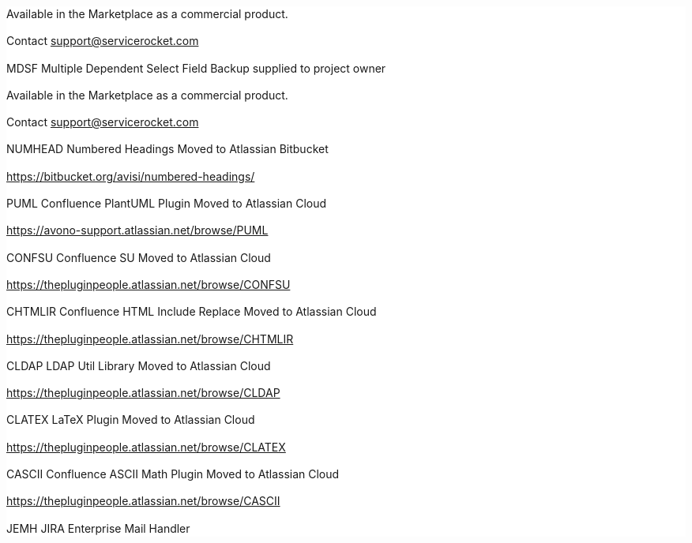 <td><p>Available in the Marketplace as a commercial product.</p>
<p>Contact <a href="mailto:support@servicerocket.com" class="external-link">support@servicerocket.com</a></p></td>
</tr>
<tr class="even">
<td>MDSF</td>
<td>Multiple Dependent Select Field</td>
<td>Backup supplied to project owner</td>
<td><p>Available in the Marketplace as a commercial product.</p>
<p>Contact <a href="mailto:support@servicerocket.com" class="external-link">support@servicerocket.com</a></p></td>
</tr>
<tr class="odd">
<td>NUMHEAD</td>
<td>Numbered Headings</td>
<td>Moved to Atlassian Bitbucket</td>
<td><p><a href="https://bitbucket.org/avisi/numbered-headings/" class="uri external-link">https://bitbucket.org/avisi/numbered-headings/</a></p></td>
</tr>
<tr class="even">
<td>PUML</td>
<td>Confluence PlantUML Plugin</td>
<td>Moved to Atlassian Cloud</td>
<td><p><a href="https://avono-support.atlassian.net/browse/PUML" class="uri external-link">https://avono-support.atlassian.net/browse/PUML</a></p></td>
</tr>
<tr class="odd">
<td>CONFSU</td>
<td>Confluence SU</td>
<td>Moved to Atlassian Cloud</td>
<td><p><a href="https://thepluginpeople.atlassian.net/browse/CONFSU" class="uri external-link">https://thepluginpeople.atlassian.net/browse/CONFSU</a></p></td>
</tr>
<tr class="even">
<td>CHTMLIR</td>
<td>Confluence HTML Include Replace</td>
<td>Moved to Atlassian Cloud</td>
<td><p><a href="https://thepluginpeople.atlassian.net/browse/CHTMLIR" class="uri external-link">https://thepluginpeople.atlassian.net/browse/CHTMLIR</a></p></td>
</tr>
<tr class="odd">
<td>CLDAP</td>
<td>LDAP Util Library</td>
<td>Moved to Atlassian Cloud</td>
<td><p><a href="https://thepluginpeople.atlassian.net/browse/CLDAP" class="uri external-link">https://thepluginpeople.atlassian.net/browse/CLDAP</a></p></td>
</tr>
<tr class="even">
<td>CLATEX</td>
<td>LaTeX Plugin</td>
<td>Moved to Atlassian Cloud</td>
<td><p><a href="https://thepluginpeople.atlassian.net/browse/CLATEX" class="uri external-link">https://thepluginpeople.atlassian.net/browse/CLATEX</a></p></td>
</tr>
<tr class="odd">
<td>CASCII</td>
<td>Confluence ASCII Math Plugin</td>
<td>Moved to Atlassian Cloud</td>
<td><p><a href="https://thepluginpeople.atlassian.net/browse/CASCII" class="uri external-link">https://thepluginpeople.atlassian.net/browse/CASCII</a></p></td>
</tr>
<tr class="even">
<td>JEMH</td>
<td>JIRA Enterprise Mail Handler</td>